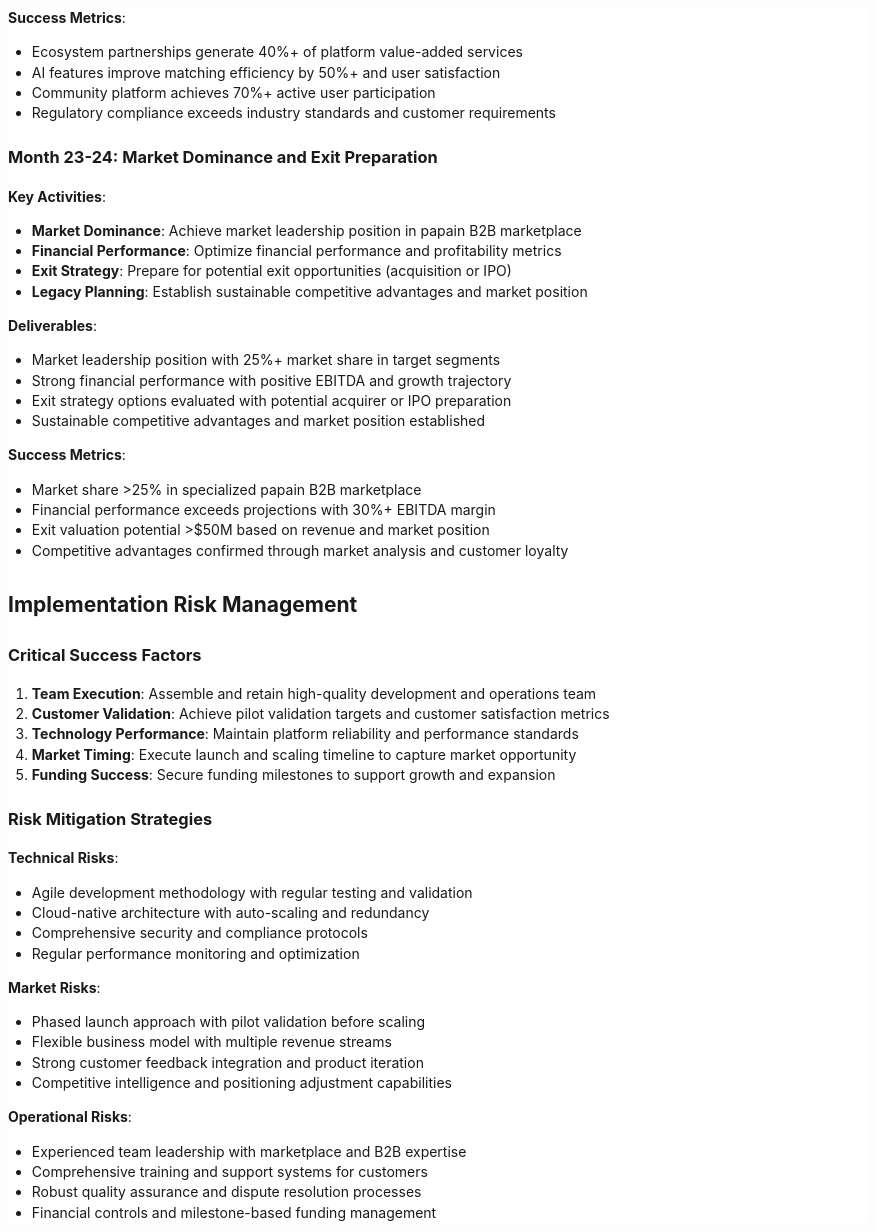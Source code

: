 **Success Metrics**:
- Ecosystem partnerships generate 40%+ of platform value-added services
- AI features improve matching efficiency by 50%+ and user satisfaction
- Community platform achieves 70%+ active user participation
- Regulatory compliance exceeds industry standards and customer requirements

### Month 23-24: Market Dominance and Exit Preparation
**Key Activities**:
- **Market Dominance**: Achieve market leadership position in papain B2B marketplace
- **Financial Performance**: Optimize financial performance and profitability metrics
- **Exit Strategy**: Prepare for potential exit opportunities (acquisition or IPO)
- **Legacy Planning**: Establish sustainable competitive advantages and market position

**Deliverables**:
- Market leadership position with 25%+ market share in target segments
- Strong financial performance with positive EBITDA and growth trajectory
- Exit strategy options evaluated with potential acquirer or IPO preparation
- Sustainable competitive advantages and market position established

**Success Metrics**:
- Market share >25% in specialized papain B2B marketplace
- Financial performance exceeds projections with 30%+ EBITDA margin
- Exit valuation potential >$50M based on revenue and market position
- Competitive advantages confirmed through market analysis and customer loyalty

## Implementation Risk Management

### Critical Success Factors
1. **Team Execution**: Assemble and retain high-quality development and operations team
2. **Customer Validation**: Achieve pilot validation targets and customer satisfaction metrics
3. **Technology Performance**: Maintain platform reliability and performance standards
4. **Market Timing**: Execute launch and scaling timeline to capture market opportunity
5. **Funding Success**: Secure funding milestones to support growth and expansion

### Risk Mitigation Strategies
**Technical Risks**:
- Agile development methodology with regular testing and validation
- Cloud-native architecture with auto-scaling and redundancy
- Comprehensive security and compliance protocols
- Regular performance monitoring and optimization

**Market Risks**:
- Phased launch approach with pilot validation before scaling
- Flexible business model with multiple revenue streams
- Strong customer feedback integration and product iteration
- Competitive intelligence and positioning adjustment capabilities

**Operational Risks**:
- Experienced team leadership with marketplace and B2B expertise
- Comprehensive training and support systems for customers
- Robust quality assurance and dispute resolution processes
- Financial controls and milestone-based funding management
